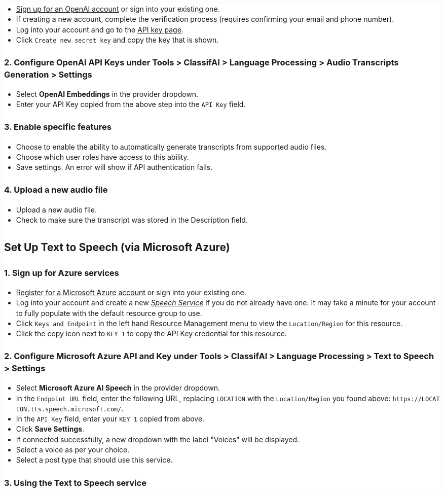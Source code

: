 * [Sign up for an OpenAI account](https://platform.openai.com/signup) or sign into your existing one.
* If creating a new account, complete the verification process (requires confirming your email and phone number).
* Log into your account and go to the [API key page](https://platform.openai.com/account/api-keys).
* Click `Create new secret key` and copy the key that is shown.

### 2. Configure OpenAI API Keys under Tools > ClassifAI > Language Processing > Audio Transcripts Generation > Settings

* Select **OpenAI Embeddings** in the provider dropdown.
* Enter your API Key copied from the above step into the `API Key` field.

### 3. Enable specific features

* Choose to enable the ability to automatically generate transcripts from supported audio files.
* Choose which user roles have access to this ability.
* Save settings. An error will show if API authentication fails.

### 4. Upload a new audio file

* Upload a new audio file.
* Check to make sure the transcript was stored in the Description field.

## Set Up Text to Speech (via Microsoft Azure)

### 1. Sign up for Azure services

* [Register for a Microsoft Azure account](https://azure.microsoft.com/en-us/free/) or sign into your existing one.
* Log into your account and create a new [*Speech Service*](https://portal.azure.com/#view/Microsoft_Azure_ProjectOxford/CognitiveServicesHub/~/overview) if you do not already have one.  It may take a minute for your account to fully populate with the default resource group to use.
* Click `Keys and Endpoint` in the left hand Resource Management menu to view the `Location/Region` for this resource.
* Click the copy icon next to `KEY 1` to copy the API Key credential for this resource.

### 2. Configure Microsoft Azure API and Key under Tools > ClassifAI > Language Processing > Text to Speech > Settings

* Select **Microsoft Azure AI Speech** in the provider dropdown.
* In the `Endpoint URL` field, enter the following URL, replacing `LOCATION` with the `Location/Region` you found above: `https://LOCATION.tts.speech.microsoft.com/`.
* In the `API Key` field, enter your `KEY 1` copied from above.
* Click **Save Settings**.
* If connected successfully, a new dropdown with the label "Voices" will be displayed.
* Select a voice as per your choice.
* Select a post type that should use this service.

### 3. Using the Text to Speech service
